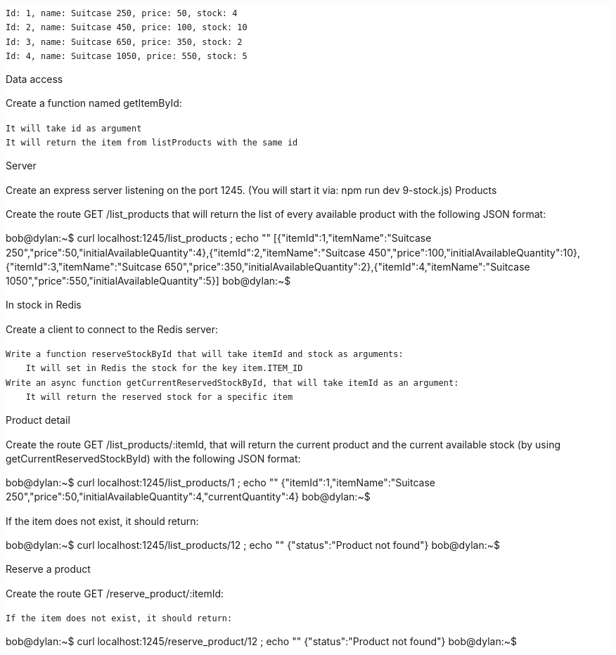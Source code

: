     Id: 1, name: Suitcase 250, price: 50, stock: 4
    Id: 2, name: Suitcase 450, price: 100, stock: 10
    Id: 3, name: Suitcase 650, price: 350, stock: 2
    Id: 4, name: Suitcase 1050, price: 550, stock: 5

Data access

Create a function named getItemById:

    It will take id as argument
    It will return the item from listProducts with the same id

Server

Create an express server listening on the port 1245. (You will start it via: npm run dev 9-stock.js)
Products

Create the route GET /list_products that will return the list of every available product with the following JSON format:

bob@dylan:~$ curl localhost:1245/list_products ; echo ""
[{"itemId":1,"itemName":"Suitcase 250","price":50,"initialAvailableQuantity":4},{"itemId":2,"itemName":"Suitcase 450","price":100,"initialAvailableQuantity":10},{"itemId":3,"itemName":"Suitcase 650","price":350,"initialAvailableQuantity":2},{"itemId":4,"itemName":"Suitcase 1050","price":550,"initialAvailableQuantity":5}]
bob@dylan:~$ 

In stock in Redis

Create a client to connect to the Redis server:

    Write a function reserveStockById that will take itemId and stock as arguments:
        It will set in Redis the stock for the key item.ITEM_ID
    Write an async function getCurrentReservedStockById, that will take itemId as an argument:
        It will return the reserved stock for a specific item

Product detail

Create the route GET /list_products/:itemId, that will return the current product and the current available stock (by using getCurrentReservedStockById) with the following JSON format:

bob@dylan:~$ curl localhost:1245/list_products/1 ; echo ""
{"itemId":1,"itemName":"Suitcase 250","price":50,"initialAvailableQuantity":4,"currentQuantity":4}
bob@dylan:~$ 

If the item does not exist, it should return:

bob@dylan:~$ curl localhost:1245/list_products/12 ; echo ""
{"status":"Product not found"}
bob@dylan:~$ 

Reserve a product

Create the route GET /reserve_product/:itemId:

    If the item does not exist, it should return:

bob@dylan:~$ curl localhost:1245/reserve_product/12 ; echo ""
{"status":"Product not found"}
bob@dylan:~$ 
